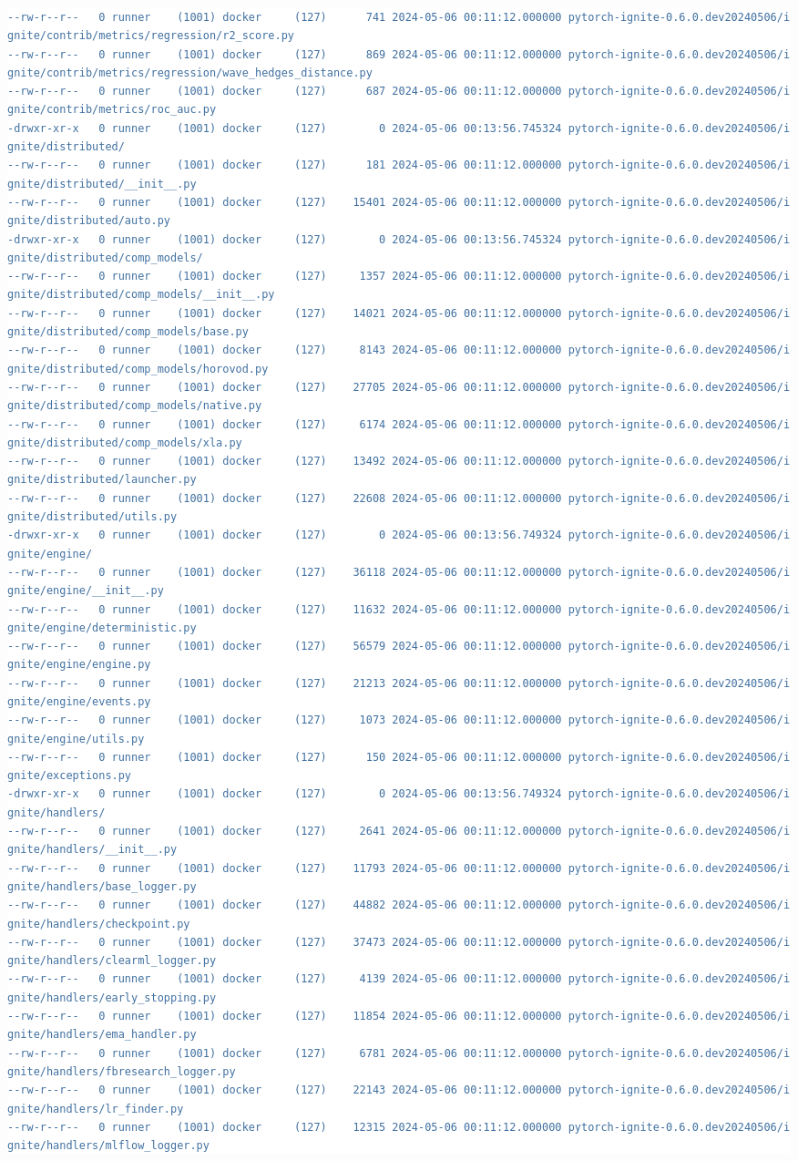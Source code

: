 ```diff
--rw-r--r--   0 runner    (1001) docker     (127)      741 2024-05-06 00:11:12.000000 pytorch-ignite-0.6.0.dev20240506/ignite/contrib/metrics/regression/r2_score.py
--rw-r--r--   0 runner    (1001) docker     (127)      869 2024-05-06 00:11:12.000000 pytorch-ignite-0.6.0.dev20240506/ignite/contrib/metrics/regression/wave_hedges_distance.py
--rw-r--r--   0 runner    (1001) docker     (127)      687 2024-05-06 00:11:12.000000 pytorch-ignite-0.6.0.dev20240506/ignite/contrib/metrics/roc_auc.py
-drwxr-xr-x   0 runner    (1001) docker     (127)        0 2024-05-06 00:13:56.745324 pytorch-ignite-0.6.0.dev20240506/ignite/distributed/
--rw-r--r--   0 runner    (1001) docker     (127)      181 2024-05-06 00:11:12.000000 pytorch-ignite-0.6.0.dev20240506/ignite/distributed/__init__.py
--rw-r--r--   0 runner    (1001) docker     (127)    15401 2024-05-06 00:11:12.000000 pytorch-ignite-0.6.0.dev20240506/ignite/distributed/auto.py
-drwxr-xr-x   0 runner    (1001) docker     (127)        0 2024-05-06 00:13:56.745324 pytorch-ignite-0.6.0.dev20240506/ignite/distributed/comp_models/
--rw-r--r--   0 runner    (1001) docker     (127)     1357 2024-05-06 00:11:12.000000 pytorch-ignite-0.6.0.dev20240506/ignite/distributed/comp_models/__init__.py
--rw-r--r--   0 runner    (1001) docker     (127)    14021 2024-05-06 00:11:12.000000 pytorch-ignite-0.6.0.dev20240506/ignite/distributed/comp_models/base.py
--rw-r--r--   0 runner    (1001) docker     (127)     8143 2024-05-06 00:11:12.000000 pytorch-ignite-0.6.0.dev20240506/ignite/distributed/comp_models/horovod.py
--rw-r--r--   0 runner    (1001) docker     (127)    27705 2024-05-06 00:11:12.000000 pytorch-ignite-0.6.0.dev20240506/ignite/distributed/comp_models/native.py
--rw-r--r--   0 runner    (1001) docker     (127)     6174 2024-05-06 00:11:12.000000 pytorch-ignite-0.6.0.dev20240506/ignite/distributed/comp_models/xla.py
--rw-r--r--   0 runner    (1001) docker     (127)    13492 2024-05-06 00:11:12.000000 pytorch-ignite-0.6.0.dev20240506/ignite/distributed/launcher.py
--rw-r--r--   0 runner    (1001) docker     (127)    22608 2024-05-06 00:11:12.000000 pytorch-ignite-0.6.0.dev20240506/ignite/distributed/utils.py
-drwxr-xr-x   0 runner    (1001) docker     (127)        0 2024-05-06 00:13:56.749324 pytorch-ignite-0.6.0.dev20240506/ignite/engine/
--rw-r--r--   0 runner    (1001) docker     (127)    36118 2024-05-06 00:11:12.000000 pytorch-ignite-0.6.0.dev20240506/ignite/engine/__init__.py
--rw-r--r--   0 runner    (1001) docker     (127)    11632 2024-05-06 00:11:12.000000 pytorch-ignite-0.6.0.dev20240506/ignite/engine/deterministic.py
--rw-r--r--   0 runner    (1001) docker     (127)    56579 2024-05-06 00:11:12.000000 pytorch-ignite-0.6.0.dev20240506/ignite/engine/engine.py
--rw-r--r--   0 runner    (1001) docker     (127)    21213 2024-05-06 00:11:12.000000 pytorch-ignite-0.6.0.dev20240506/ignite/engine/events.py
--rw-r--r--   0 runner    (1001) docker     (127)     1073 2024-05-06 00:11:12.000000 pytorch-ignite-0.6.0.dev20240506/ignite/engine/utils.py
--rw-r--r--   0 runner    (1001) docker     (127)      150 2024-05-06 00:11:12.000000 pytorch-ignite-0.6.0.dev20240506/ignite/exceptions.py
-drwxr-xr-x   0 runner    (1001) docker     (127)        0 2024-05-06 00:13:56.749324 pytorch-ignite-0.6.0.dev20240506/ignite/handlers/
--rw-r--r--   0 runner    (1001) docker     (127)     2641 2024-05-06 00:11:12.000000 pytorch-ignite-0.6.0.dev20240506/ignite/handlers/__init__.py
--rw-r--r--   0 runner    (1001) docker     (127)    11793 2024-05-06 00:11:12.000000 pytorch-ignite-0.6.0.dev20240506/ignite/handlers/base_logger.py
--rw-r--r--   0 runner    (1001) docker     (127)    44882 2024-05-06 00:11:12.000000 pytorch-ignite-0.6.0.dev20240506/ignite/handlers/checkpoint.py
--rw-r--r--   0 runner    (1001) docker     (127)    37473 2024-05-06 00:11:12.000000 pytorch-ignite-0.6.0.dev20240506/ignite/handlers/clearml_logger.py
--rw-r--r--   0 runner    (1001) docker     (127)     4139 2024-05-06 00:11:12.000000 pytorch-ignite-0.6.0.dev20240506/ignite/handlers/early_stopping.py
--rw-r--r--   0 runner    (1001) docker     (127)    11854 2024-05-06 00:11:12.000000 pytorch-ignite-0.6.0.dev20240506/ignite/handlers/ema_handler.py
--rw-r--r--   0 runner    (1001) docker     (127)     6781 2024-05-06 00:11:12.000000 pytorch-ignite-0.6.0.dev20240506/ignite/handlers/fbresearch_logger.py
--rw-r--r--   0 runner    (1001) docker     (127)    22143 2024-05-06 00:11:12.000000 pytorch-ignite-0.6.0.dev20240506/ignite/handlers/lr_finder.py
--rw-r--r--   0 runner    (1001) docker     (127)    12315 2024-05-06 00:11:12.000000 pytorch-ignite-0.6.0.dev20240506/ignite/handlers/mlflow_logger.py
```
